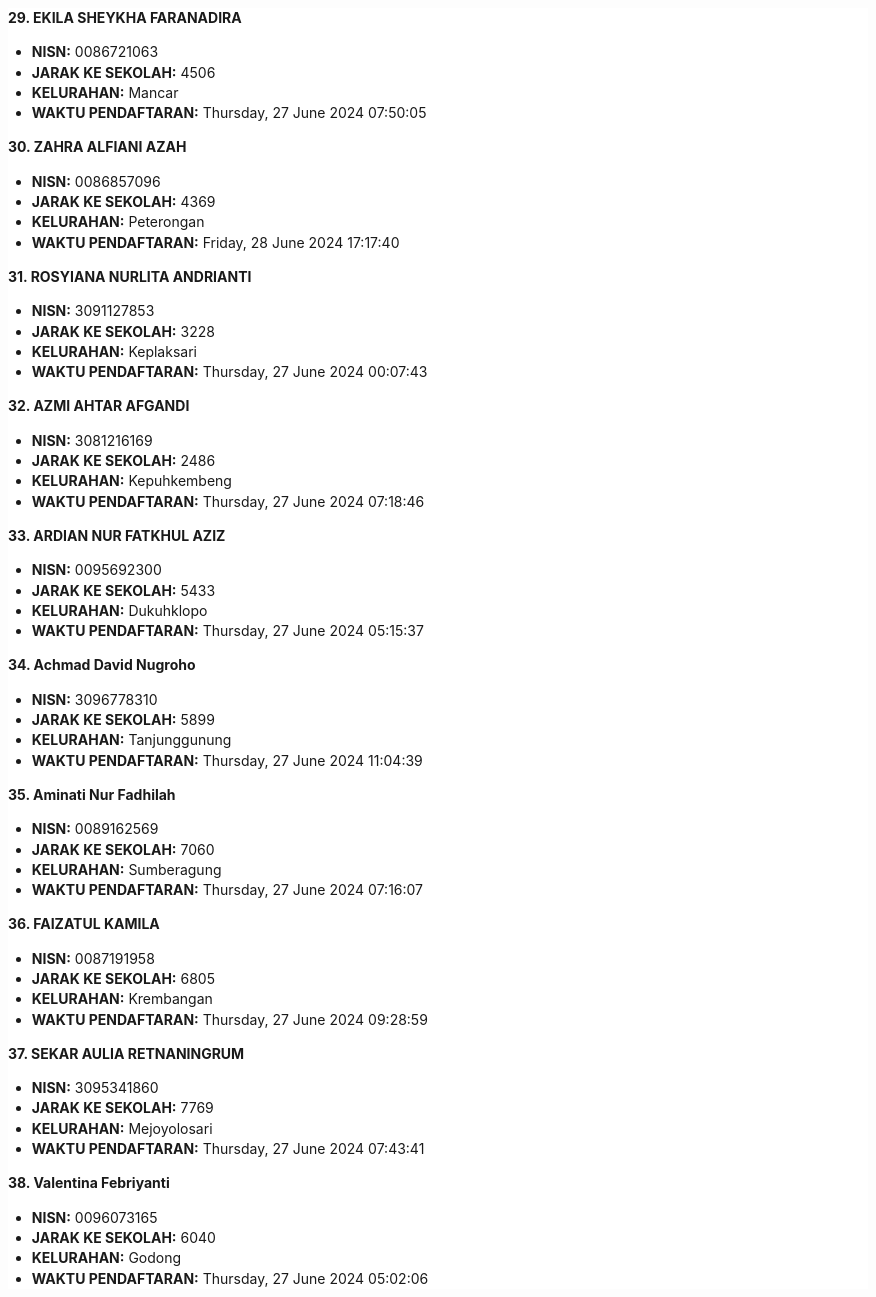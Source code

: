 **29. EKILA SHEYKHA FARANADIRA**
- **NISN:** 0086721063
- **JARAK KE SEKOLAH:** 4506
- **KELURAHAN:** Mancar
- **WAKTU PENDAFTARAN:** Thursday, 27 June 2024 07:50:05

**30. ZAHRA ALFIANI AZAH**
- **NISN:** 0086857096
- **JARAK KE SEKOLAH:** 4369
- **KELURAHAN:** Peterongan
- **WAKTU PENDAFTARAN:** Friday, 28 June 2024 17:17:40

**31. ROSYIANA NURLITA ANDRIANTI**
- **NISN:** 3091127853
- **JARAK KE SEKOLAH:** 3228
- **KELURAHAN:** Keplaksari
- **WAKTU PENDAFTARAN:** Thursday, 27 June 2024 00:07:43

**32. AZMI AHTAR AFGANDI**
- **NISN:** 3081216169
- **JARAK KE SEKOLAH:** 2486
- **KELURAHAN:** Kepuhkembeng
- **WAKTU PENDAFTARAN:** Thursday, 27 June 2024 07:18:46

**33. ARDIAN NUR FATKHUL AZIZ**
- **NISN:** 0095692300
- **JARAK KE SEKOLAH:** 5433
- **KELURAHAN:** Dukuhklopo
- **WAKTU PENDAFTARAN:** Thursday, 27 June 2024 05:15:37

**34. Achmad David Nugroho**
- **NISN:** 3096778310
- **JARAK KE SEKOLAH:** 5899
- **KELURAHAN:** Tanjunggunung
- **WAKTU PENDAFTARAN:** Thursday, 27 June 2024 11:04:39

**35. Aminati Nur Fadhilah**
- **NISN:** 0089162569
- **JARAK KE SEKOLAH:** 7060
- **KELURAHAN:** Sumberagung
- **WAKTU PENDAFTARAN:** Thursday, 27 June 2024 07:16:07

**36. FAIZATUL KAMILA**
- **NISN:** 0087191958
- **JARAK KE SEKOLAH:** 6805
- **KELURAHAN:** Krembangan
- **WAKTU PENDAFTARAN:** Thursday, 27 June 2024 09:28:59

**37. SEKAR AULIA RETNANINGRUM**
- **NISN:** 3095341860
- **JARAK KE SEKOLAH:** 7769
- **KELURAHAN:** Mejoyolosari
- **WAKTU PENDAFTARAN:** Thursday, 27 June 2024 07:43:41

**38. Valentina Febriyanti**
- **NISN:** 0096073165
- **JARAK KE SEKOLAH:** 6040
- **KELURAHAN:** Godong
- **WAKTU PENDAFTARAN:** Thursday, 27 June 2024 05:02:06
